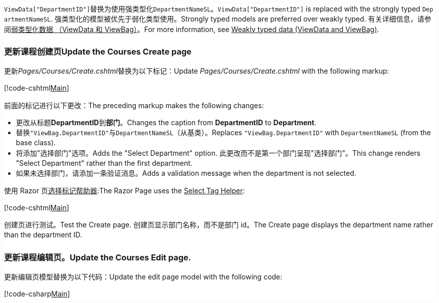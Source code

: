 <span data-ttu-id="206a9-131">`ViewData["DepartmentID"]`替换为使用强类型化`DepartmentNameSL`。</span><span class="sxs-lookup"><span data-stu-id="206a9-131">`ViewData["DepartmentID"]` is replaced with the strongly typed `DepartmentNameSL`.</span></span> <span data-ttu-id="206a9-132">强类型化的模型被优先于弱化类型使用。</span><span class="sxs-lookup"><span data-stu-id="206a9-132">Strongly typed models are preferred over weakly typed.</span></span> <span data-ttu-id="206a9-133">有关详细信息，请参阅[弱类型化数据 （ViewData 和 ViewBag）](xref:mvc/views/overview#VD_VB)。</span><span class="sxs-lookup"><span data-stu-id="206a9-133">For more information, see [Weakly typed data (ViewData and ViewBag)](xref:mvc/views/overview#VD_VB).</span></span>

### <a name="update-the-courses-create-page"></a><span data-ttu-id="206a9-134">更新课程创建页</span><span class="sxs-lookup"><span data-stu-id="206a9-134">Update the Courses Create page</span></span>

<span data-ttu-id="206a9-135">更新*Pages/Courses/Create.cshtml*替换为以下标记：</span><span class="sxs-lookup"><span data-stu-id="206a9-135">Update *Pages/Courses/Create.cshtml* with the following markup:</span></span>

[!code-cshtml[Main](intro/samples/cu/Pages/Courses/Create.cshtml?highlight=29-34)]

<span data-ttu-id="206a9-136">前面的标记进行以下更改：</span><span class="sxs-lookup"><span data-stu-id="206a9-136">The preceding markup makes the following changes:</span></span>

* <span data-ttu-id="206a9-137">更改从标题**DepartmentID**到**部门**。</span><span class="sxs-lookup"><span data-stu-id="206a9-137">Changes the caption from **DepartmentID** to **Department**.</span></span>
* <span data-ttu-id="206a9-138">替换`"ViewBag.DepartmentID"`与`DepartmentNameSL`（从基类）。</span><span class="sxs-lookup"><span data-stu-id="206a9-138">Replaces `"ViewBag.DepartmentID"` with `DepartmentNameSL` (from the base class).</span></span>
* <span data-ttu-id="206a9-139">将添加"选择部门"选项。</span><span class="sxs-lookup"><span data-stu-id="206a9-139">Adds the "Select Department" option.</span></span> <span data-ttu-id="206a9-140">此更改而不是第一个部门呈现"选择部门"。</span><span class="sxs-lookup"><span data-stu-id="206a9-140">This change renders "Select Department" rather than the first department.</span></span>
* <span data-ttu-id="206a9-141">如果未选择部门，请添加一条验证消息。</span><span class="sxs-lookup"><span data-stu-id="206a9-141">Adds a validation message when the department is not selected.</span></span>

<span data-ttu-id="206a9-142">使用 Razor 页[选择标记帮助器](xref:mvc/views/working-with-forms#the-select-tag-helper):</span><span class="sxs-lookup"><span data-stu-id="206a9-142">The Razor Page uses the [Select Tag Helper](xref:mvc/views/working-with-forms#the-select-tag-helper):</span></span>

[!code-cshtml[Main](intro/samples/cu/Pages/Courses/Create.cshtml?range=28-35&highlight=3-6)]

<span data-ttu-id="206a9-143">创建页进行测试。</span><span class="sxs-lookup"><span data-stu-id="206a9-143">Test the Create page.</span></span> <span data-ttu-id="206a9-144">创建页显示部门名称，而不是部门 id。</span><span class="sxs-lookup"><span data-stu-id="206a9-144">The Create page displays the department name rather than the department ID.</span></span>

### <a name="update-the-courses-edit-page"></a><span data-ttu-id="206a9-145">更新课程编辑页。</span><span class="sxs-lookup"><span data-stu-id="206a9-145">Update the Courses Edit page.</span></span>

<span data-ttu-id="206a9-146">更新编辑页模型替换为以下代码：</span><span class="sxs-lookup"><span data-stu-id="206a9-146">Update the edit page model with the following code:</span></span>

[!code-csharp[Main](intro/samples/cu/Pages/Courses/Edit.cshtml.cs?highlight=8,28,35,36,40,47-)]
